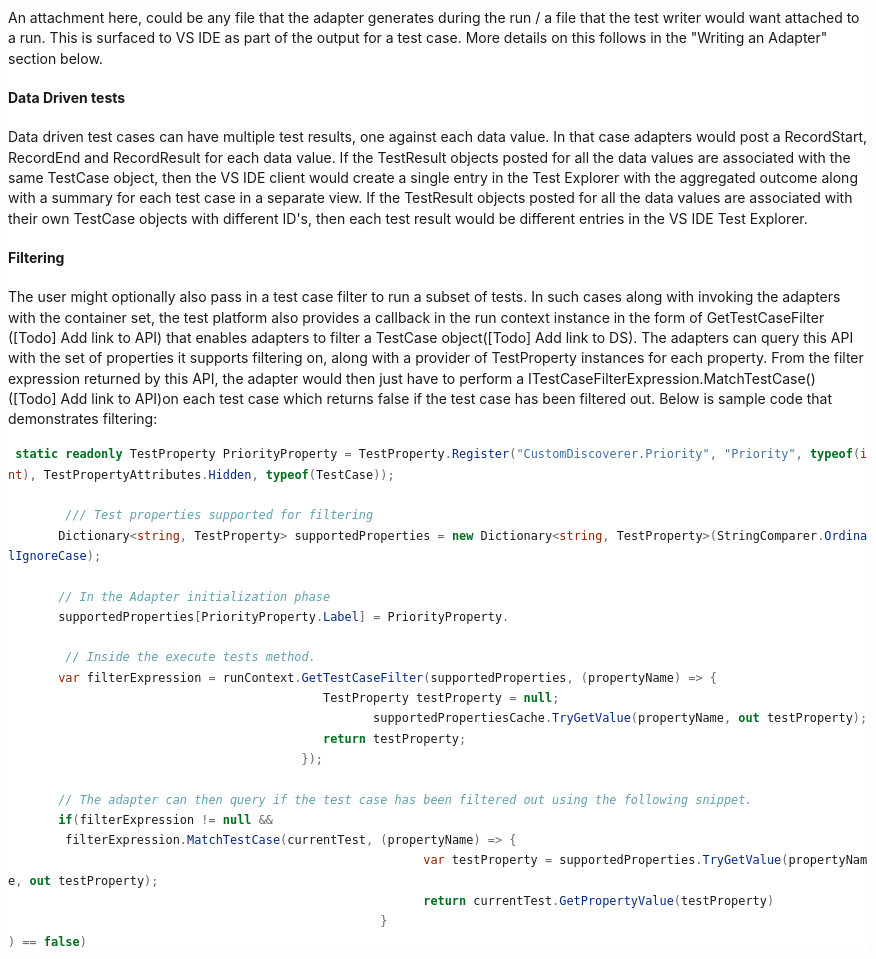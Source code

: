 An attachment here, could be any file that the adapter generates during the run / a file that the test writer would want attached to a run. This is surfaced to VS IDE as part of the output for a test case. More details on this follows in the "Writing an Adapter" section below.

#### Data Driven tests
Data driven test cases can have multiple test results, one against each data value. In that case adapters would post a RecordStart, RecordEnd and RecordResult for each data value. If the TestResult objects posted for all the data values are associated with the same TestCase object, then the VS IDE client would create a single entry in the Test Explorer with the aggregated outcome along with a summary for each test case in a separate view. If the TestResult objects posted for all the data values are associated with their own TestCase objects with different ID's, then each test result would be different entries in the VS IDE Test Explorer.

#### Filtering
The user might optionally also pass in a test case filter to run a subset of tests. In such cases along with invoking the adapters with the container set, the test platform also provides a callback in the run context instance in the form of GetTestCaseFilter ([Todo] Add link to API) that enables adapters to filter a TestCase object([Todo] Add  link to DS). The adapters can query this API with the set of properties it supports filtering on, along with a provider of TestProperty instances  for each property. From the filter expression returned by this API, the adapter would then just have to perform a ITestCaseFilterExpression.MatchTestCase() ([Todo] Add link to API)on each test case which returns false if the test case has been filtered out. Below is sample code that demonstrates filtering:

```csharp
 static readonly TestProperty PriorityProperty = TestProperty.Register("CustomDiscoverer.Priority", "Priority", typeof(int), TestPropertyAttributes.Hidden, typeof(TestCase));

        /// Test properties supported for filtering 
       Dictionary<string, TestProperty> supportedProperties = new Dictionary<string, TestProperty>(StringComparer.OrdinalIgnoreCase);

       // In the Adapter initialization phase
       supportedProperties[PriorityProperty.Label] = PriorityProperty.

        // Inside the execute tests method.
       var filterExpression = runContext.GetTestCaseFilter(supportedProperties, (propertyName) => { 
											TestProperty testProperty = null;
										           supportedPropertiesCache.TryGetValue(propertyName, out testProperty);
											return testProperty; 
										 });
										
       // The adapter can then query if the test case has been filtered out using the following snippet.
       if(filterExpression != null && 
		filterExpression.MatchTestCase(currentTest, (propertyName) => {
													      var testProperty = supportedProperties.TryGetValue(propertyName, out testProperty);
													      return currentTest.GetPropertyValue(testProperty)
													}
) == false)
```
